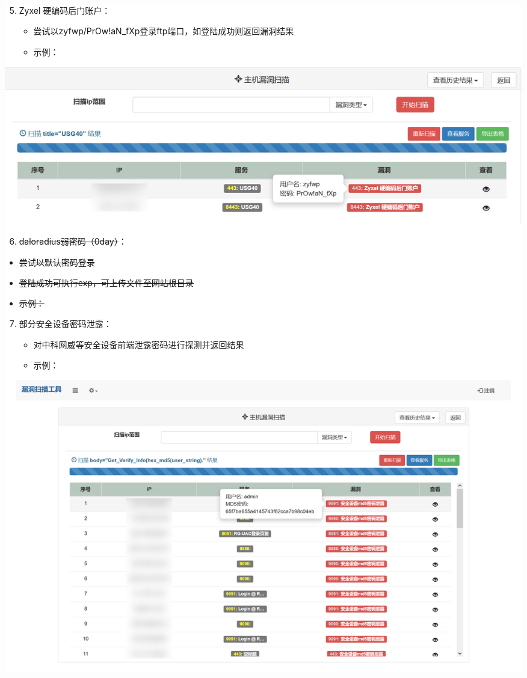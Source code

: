 5. Zyxel 硬编码后门账户：

   *  尝试以zyfwp/PrOw!aN_fXp登录ftp端口，如登陆成功则返回漏洞结果

   *  示例：

![85023ffef572c31f3a39962edd14b111.png](images/Image%20[15].png)

6. ~~daloradius弱密码（0day）~~：

*  ~~尝试以默认密码登录~~

*  ~~登陆成功可执行exp，可上传文件至网站根目录~~

*  ~~示例：~~

7. 部分安全设备密码泄露：

   *  对中科网威等安全设备前端泄露密码进行探测并返回结果

   *  示例：

![c9f8ebe83350da400fd5573771790f93.png](images/Image%20[18].png)

